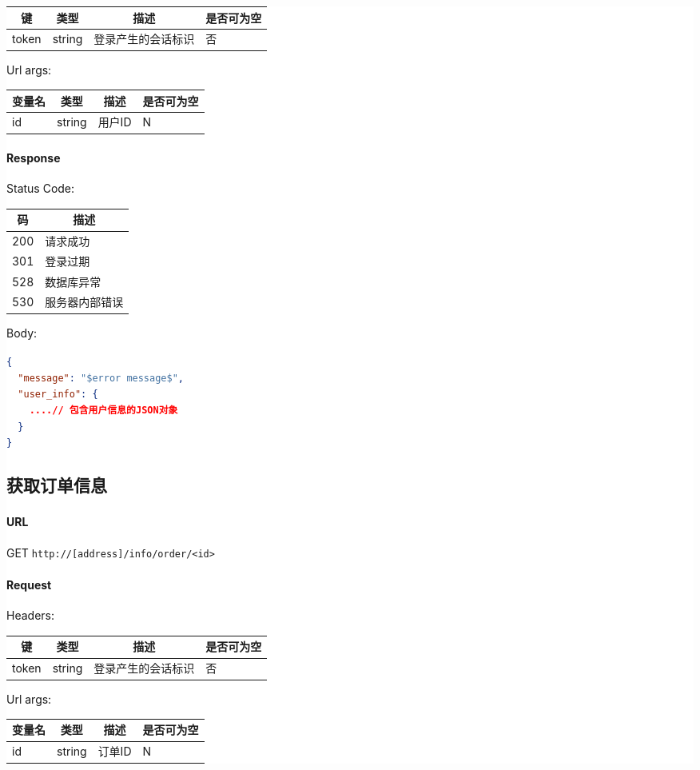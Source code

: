 | 键    | 类型   | 描述               | 是否可为空 |
| ----- | ------ | ------------------ | ---------- |
| token | string | 登录产生的会话标识 | 否         |

Url args:

| 变量名 | 类型   | 描述   | 是否可为空 |
| ------ | ------ | ------ | ---------- |
| id     | string | 用户ID | N          |

#### Response

Status Code:

| 码   | 描述           |
| ---- | -------------- |
| 200  | 请求成功       |
| 301  | 登录过期       |
| 528  | 数据库异常     |
| 530  | 服务器内部错误 |

Body:

```json
{
  "message": "$error message$",
  "user_info": {
    ....// 包含用户信息的JSON对象
  }
}
```

## 获取订单信息

#### URL

GET `http://[address]/info/order/<id>`

#### Request

Headers:

| 键    | 类型   | 描述               | 是否可为空 |
| ----- | ------ | ------------------ | ---------- |
| token | string | 登录产生的会话标识 | 否         |

Url args:

| 变量名 | 类型   | 描述   | 是否可为空 |
| ------ | ------ | ------ | ---------- |
| id     | string | 订单ID | N          |
